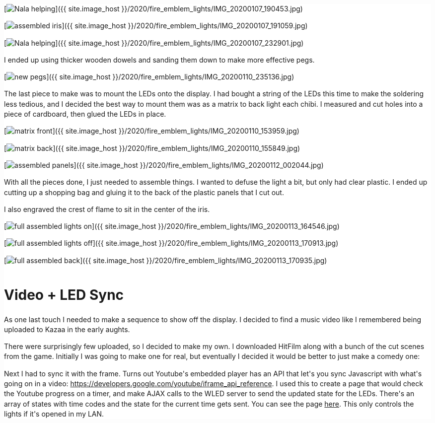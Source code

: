 [<img class="aligncenter wp-image-373 size-medium" src="{{ site.image_host }}/2020/fire_emblem_lights/IMG_20200107_190453_thumb.webp" alt="Nala helping">]({{ site.image_host }}/2020/fire_emblem_lights/IMG_20200107_190453.jpg)

[<img class="aligncenter wp-image-373 size-medium" src="{{ site.image_host }}/2020/fire_emblem_lights/IMG_20200107_191059_thumb.webp" alt="assembled iris">]({{ site.image_host }}/2020/fire_emblem_lights/IMG_20200107_191059.jpg)

[<img class="aligncenter wp-image-373 size-medium" src="{{ site.image_host }}/2020/fire_emblem_lights/IMG_20200107_232901_thumb.webp" alt="Nala helping">]({{ site.image_host }}/2020/fire_emblem_lights/IMG_20200107_232901.jpg)

I ended up using thicker wooden dowels and sanding them down to make more effective pegs.

[<img class="aligncenter wp-image-373 size-medium" src="{{ site.image_host }}/2020/fire_emblem_lights/IMG_20200110_235136_thumb.webp" alt="new pegs">]({{ site.image_host }}/2020/fire_emblem_lights/IMG_20200110_235136.jpg)

<iframe width="524" height="394" src="https://www.youtube.com/embed/_tEdhEV98sQ" frameborder="0" allow="accelerometer; autoplay; encrypted-media; gyroscope; picture-in-picture" allowfullscreen></iframe>

The last piece to make was to mount the LEDs onto the display. I had bought a string of the LEDs this time to make the soldering less tedious, and I decided the best way to mount them was as a matrix to back light each chibi. I measured and cut holes into a piece of cardboard, then glued the LEDs in place.

[<img class="aligncenter wp-image-373 size-medium" src="{{ site.image_host }}/2020/fire_emblem_lights/IMG_20200110_153959_thumb.webp" alt="matrix front">]({{ site.image_host }}/2020/fire_emblem_lights/IMG_20200110_153959.jpg)

[<img class="aligncenter wp-image-373 size-medium" src="{{ site.image_host }}/2020/fire_emblem_lights/IMG_20200110_155849_thumb.webp" alt="matrix back">]({{ site.image_host }}/2020/fire_emblem_lights/IMG_20200110_155849.jpg)

[<img class="aligncenter wp-image-373 size-medium" src="{{ site.image_host }}/2020/fire_emblem_lights/IMG_20200112_002044_thumb.webp" alt="assembled panels">]({{ site.image_host }}/2020/fire_emblem_lights/IMG_20200112_002044.jpg)

With all the pieces done, I just needed to assemble things. I wanted to defuse the light a bit, but only had clear plastic. I ended up cutting up a shopping bag and gluing it to the back of the plastic panels that I cut out.

I also engraved the crest of flame to sit in the center of the iris. 

[<img class="aligncenter wp-image-373 size-medium" src="{{ site.image_host }}/2020/fire_emblem_lights/IMG_20200113_164546_thumb.webp" alt="full assembled lights on">]({{ site.image_host }}/2020/fire_emblem_lights/IMG_20200113_164546.jpg)

[<img class="aligncenter wp-image-373 size-medium" src="{{ site.image_host }}/2020/fire_emblem_lights/IMG_20200113_170913_thumb.webp" alt="full assembled lights off">]({{ site.image_host }}/2020/fire_emblem_lights/IMG_20200113_170913.jpg)

[<img class="aligncenter wp-image-373 size-medium" src="{{ site.image_host }}/2020/fire_emblem_lights/IMG_20200113_170935_thumb.webp" alt="full assembled back">]({{ site.image_host }}/2020/fire_emblem_lights/IMG_20200113_170935.jpg)

# Video + LED Sync

As one last touch I needed to make a sequence to show off the display. I decided to find a music video like I remembered being uploaded to Kazaa in the early aughts.

There were surprisingly few uploaded, so I decided to make my own. I downloaded HitFilm along with a bunch of the cut scenes from the game. Initially I was going to make one for real, but eventually I decided it would be better to just make a comedy one:

<iframe width="524" height="394" src="https://www.youtube.com/embed/x80iYZsz9io" frameborder="0" allow="accelerometer; autoplay; encrypted-media; gyroscope; picture-in-picture" allowfullscreen></iframe>

Next I had to sync it with the frame. Turns out Youtube's embedded player has an API that let's you sync Javascript with what's going on in a video: <https://developers.google.com/youtube/iframe_api_reference>. I used this to create a page that would check the Youtube progress on a timer, and make AJAX calls to the WLED server to send the updated state for the LEDs. There's an array of states with time codes and the state for the current time gets sent. You can see the page [here](http://maria-gift.s3-website-us-west-1.amazonaws.com/mariabday2020.html). This only controls the lights if it's opened in my LAN.
